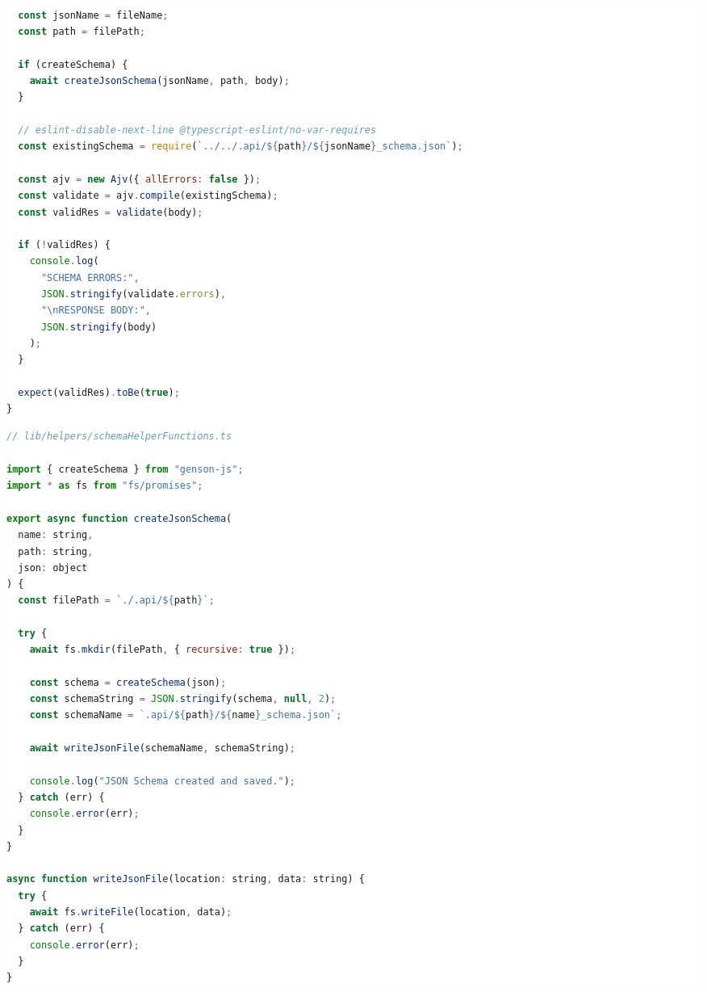 ```javascript
  const jsonName = fileName;
  const path = filePath;

  if (createSchema) {
    await createJsonSchema(jsonName, path, body);
  }

  // eslint-disable-next-line @typescript-eslint/no-var-requires
  const existingSchema = require(`../../.api/${path}/${jsonName}_schema.json`);

  const ajv = new Ajv({ allErrors: false });
  const validate = ajv.compile(existingSchema);
  const validRes = validate(body);

  if (!validRes) {
    console.log(
      "SCHEMA ERRORS:",
      JSON.stringify(validate.errors),
      "\nRESPONSE BODY:",
      JSON.stringify(body)
    );
  }

  expect(validRes).toBe(true);
}
```

```javascript
// lib/helpers/schemaHelperFunctions.ts

import { createSchema } from "genson-js";
import * as fs from "fs/promises";

export async function createJsonSchema(
  name: string,
  path: string,
  json: object
) {
  const filePath = `./.api/${path}`;

  try {
    await fs.mkdir(filePath, { recursive: true });

    const schema = createSchema(json);
    const schemaString = JSON.stringify(schema, null, 2);
    const schemaName = `.api/${path}/${name}_schema.json`;

    await writeJsonFile(schemaName, schemaString);

    console.log("JSON Schema created and saved.");
  } catch (err) {
    console.error(err);
  }
}

async function writeJsonFile(location: string, data: string) {
  try {
    await fs.writeFile(location, data);
  } catch (err) {
    console.error(err);
  }
}
```
